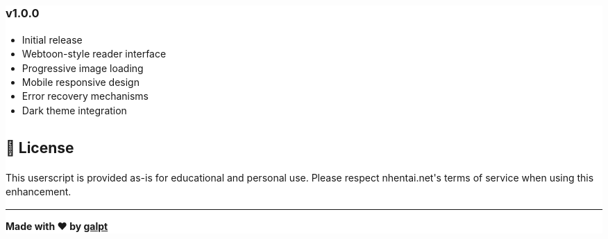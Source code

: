### v1.0.0
- Initial release
- Webtoon-style reader interface
- Progressive image loading
- Mobile responsive design
- Error recovery mechanisms
- Dark theme integration

## 📄 License

This userscript is provided as-is for educational and personal use. Please respect nhentai.net's terms of service when using this enhancement.

---

**Made with ❤️ by [galpt](https://github.com/galpt)** 